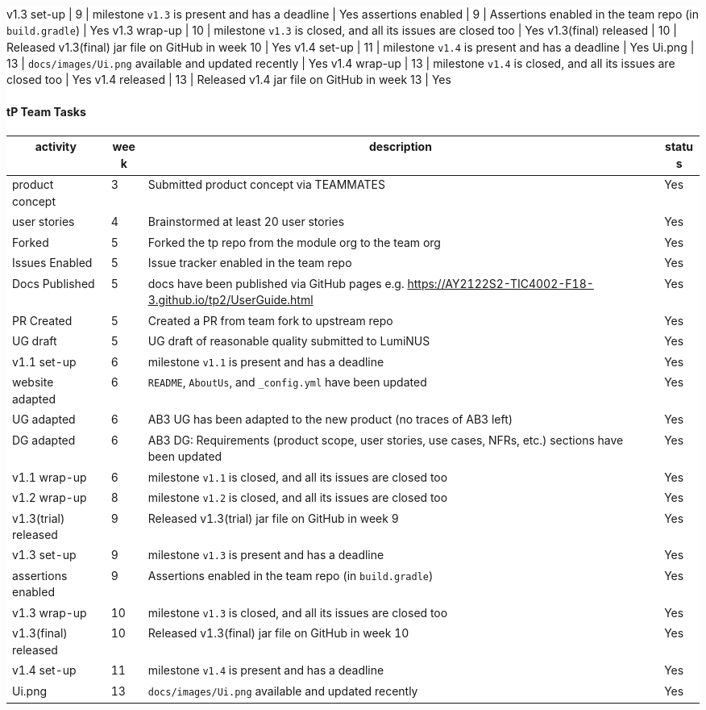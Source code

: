 <span class="badge badge-success mr-1">v1.3 set-up</span> | 9 | milestone `v1.3` is present and has a deadline | Yes
<span class="badge badge-success mr-1">assertions enabled</span> | 9 | Assertions enabled in the team repo (in `build.gradle`) | Yes
<span class="badge badge-success mr-1">v1.3 wrap-up</span> | 10 | milestone `v1.3` is closed, and all its issues are closed too | Yes
<span class="badge badge-success mr-1">v1.3(final) released</span> | 10 | Released v1.3(final) jar file on GitHub in week 10 | Yes
<span class="badge badge-success mr-1">v1.4 set-up</span> | 11 | milestone `v1.4` is present and has a deadline | Yes
<span class="badge badge-success mr-1">Ui.png</span> | 13 | `docs/images/Ui.png` available and updated recently | Yes
<span class="badge badge-success mr-1">v1.4 wrap-up</span> | 13 | milestone `v1.4` is closed, and all its issues are closed too | Yes
<span class="badge badge-success mr-1">v1.4 released</span> | 13 | Released v1.4 jar file on GitHub in week 13 | Yes
</modal>
    

<modal large header="TIC4002-F18-3: tP Progress Details" id="modal:tpPD-TIC4002-F18-3">

#### tP Team Tasks

activity | week | description | status
---------|------|-------------|-------
<span class="badge badge-success mr-1">product concept</span> | 3 | Submitted product concept via TEAMMATES | Yes
<span class="badge badge-success mr-1">user stories</span> | 4 | Brainstormed at least 20 user stories | Yes
<span class="badge badge-success mr-1">Forked</span> | 5 | Forked the tp repo from the module org to the team org | Yes
<span class="badge badge-success mr-1">Issues Enabled</span> | 5 | Issue tracker enabled in the team repo | Yes
<span class="badge badge-success mr-1">Docs Published</span> | 5 | docs have been published via GitHub pages e.g. https://AY2122S2-TIC4002-F18-3.github.io/tp2/UserGuide.html | Yes
<span class="badge badge-success mr-1">PR Created</span> | 5 | Created a PR from team fork to upstream repo | Yes
<span class="badge badge-success mr-1">UG draft</span> | 5 | UG draft of reasonable quality submitted to LumiNUS | Yes
<span class="badge badge-success mr-1">v1.1 set-up</span> | 6 | milestone `v1.1` is present and has a deadline | Yes
<span class="badge badge-success mr-1">website adapted</span> | 6 | `README`, `AboutUs`, and `_config.yml` have been updated | Yes
<span class="badge badge-success mr-1">UG adapted</span> | 6 | AB3 UG has been adapted to the new product (no traces of AB3 left) | Yes
<span class="badge badge-success mr-1">DG adapted</span> | 6 | AB3 DG: Requirements (product scope, user stories, use cases, NFRs, etc.) sections have been updated | Yes
<span class="badge badge-success mr-1">v1.1 wrap-up</span> | 6 | milestone `v1.1` is closed, and all its issues are closed too | Yes
<span class="badge badge-success mr-1">v1.2 wrap-up</span> | 8 | milestone `v1.2` is closed, and all its issues are closed too | Yes
<span class="badge badge-success mr-1">v1.3(trial) released</span> | 9 | Released v1.3(trial) jar file on GitHub in week 9 | Yes
<span class="badge badge-success mr-1">v1.3 set-up</span> | 9 | milestone `v1.3` is present and has a deadline | Yes
<span class="badge badge-success mr-1">assertions enabled</span> | 9 | Assertions enabled in the team repo (in `build.gradle`) | Yes
<span class="badge badge-success mr-1">v1.3 wrap-up</span> | 10 | milestone `v1.3` is closed, and all its issues are closed too | Yes
<span class="badge badge-success mr-1">v1.3(final) released</span> | 10 | Released v1.3(final) jar file on GitHub in week 10 | Yes
<span class="badge badge-success mr-1">v1.4 set-up</span> | 11 | milestone `v1.4` is present and has a deadline | Yes
<span class="badge badge-success mr-1">Ui.png</span> | 13 | `docs/images/Ui.png` available and updated recently | Yes